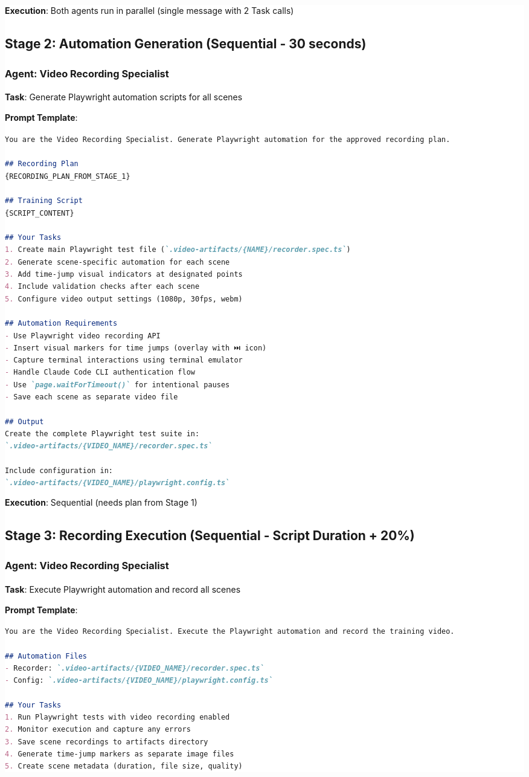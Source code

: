 **Execution**: Both agents run in parallel (single message with 2 Task calls)

## Stage 2: Automation Generation (Sequential - 30 seconds)

### Agent: Video Recording Specialist
**Task**: Generate Playwright automation scripts for all scenes

**Prompt Template**:
```markdown
You are the Video Recording Specialist. Generate Playwright automation for the approved recording plan.

## Recording Plan
{RECORDING_PLAN_FROM_STAGE_1}

## Training Script
{SCRIPT_CONTENT}

## Your Tasks
1. Create main Playwright test file (`.video-artifacts/{NAME}/recorder.spec.ts`)
2. Generate scene-specific automation for each scene
3. Add time-jump visual indicators at designated points
4. Include validation checks after each scene
5. Configure video output settings (1080p, 30fps, webm)

## Automation Requirements
- Use Playwright video recording API
- Insert visual markers for time jumps (overlay with ⏭️ icon)
- Capture terminal interactions using terminal emulator
- Handle Claude Code CLI authentication flow
- Use `page.waitForTimeout()` for intentional pauses
- Save each scene as separate video file

## Output
Create the complete Playwright test suite in:
`.video-artifacts/{VIDEO_NAME}/recorder.spec.ts`

Include configuration in:
`.video-artifacts/{VIDEO_NAME}/playwright.config.ts`
```

**Execution**: Sequential (needs plan from Stage 1)

## Stage 3: Recording Execution (Sequential - Script Duration + 20%)

### Agent: Video Recording Specialist
**Task**: Execute Playwright automation and record all scenes

**Prompt Template**:
```markdown
You are the Video Recording Specialist. Execute the Playwright automation and record the training video.

## Automation Files
- Recorder: `.video-artifacts/{VIDEO_NAME}/recorder.spec.ts`
- Config: `.video-artifacts/{VIDEO_NAME}/playwright.config.ts`

## Your Tasks
1. Run Playwright tests with video recording enabled
2. Monitor execution and capture any errors
3. Save scene recordings to artifacts directory
4. Generate time-jump markers as separate image files
5. Create scene metadata (duration, file size, quality)
```